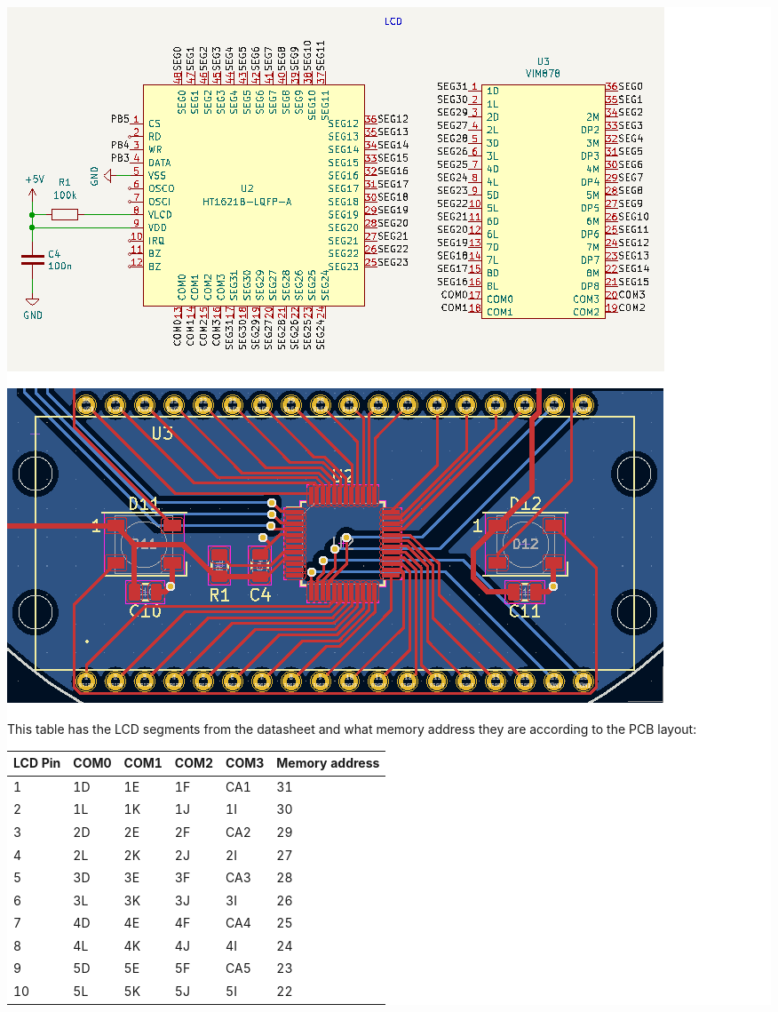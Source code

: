 ![LCD Schematic](./images/lcd-schematic.png)

![LCD PCB](./images/lcd-pcb.png)

This table has the LCD segments from the datasheet and what memory address they are according to the PCB layout:

| LCD Pin | COM0 | COM1 | COM2 | COM3 | Memory address |
| ------- | ---- | ---- | ---- | ---- | -------------- |
| 1       | 1D   | 1E   | 1F   | CA1  | 31             |
| 2       | 1L   | 1K   | 1J   | 1I   | 30             |
| 3       | 2D   | 2E   | 2F   | CA2  | 29             |
| 4       | 2L   | 2K   | 2J   | 2I   | 27             |
| 5       | 3D   | 3E   | 3F   | CA3  | 28             |
| 6       | 3L   | 3K   | 3J   | 3I   | 26             |
| 7       | 4D   | 4E   | 4F   | CA4  | 25             |
| 8       | 4L   | 4K   | 4J   | 4I   | 24             |
| 9       | 5D   | 5E   | 5F   | CA5  | 23             |
| 10      | 5L   | 5K   | 5J   | 5I   | 22             |
